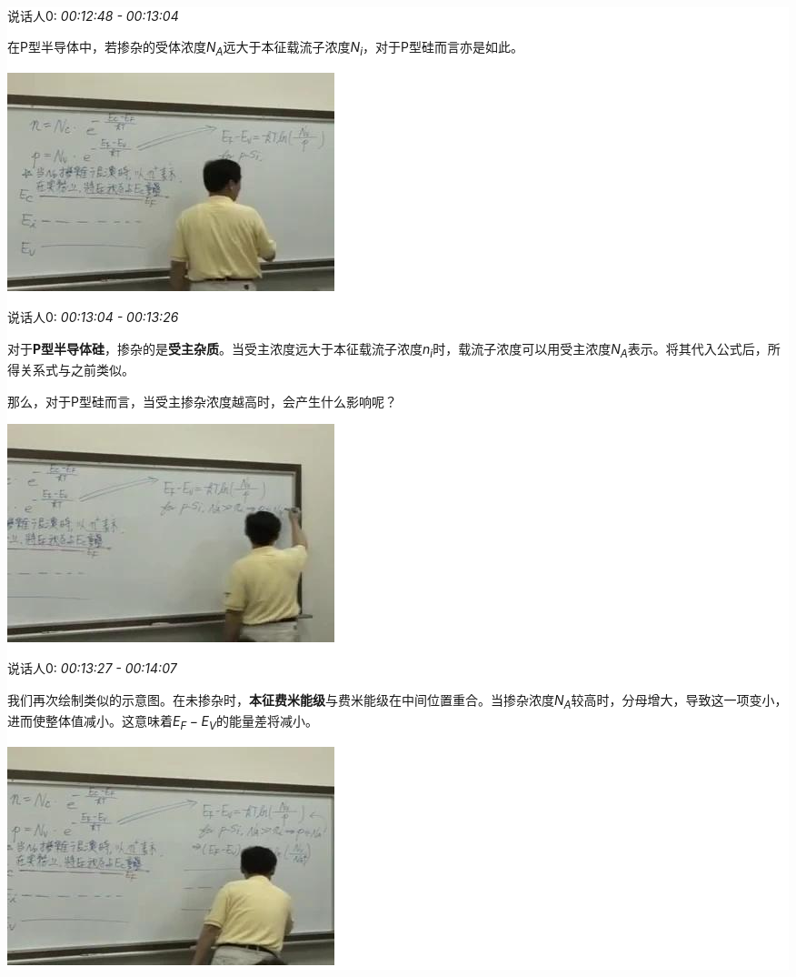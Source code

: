 说话人0: *00:12:48 - 00:13:04*

在P型半导体中，若掺杂的受体浓度$N_A$远大于本征载流子浓度$N_i$，对于P型硅而言亦是如此。



![](downloaded_images/64482171-edd4-4aee-90be-db9440a5cda1.jpg)

说话人0: *00:13:04 - 00:13:26*

对于**P型半导体硅**，掺杂的是**受主杂质**。当受主浓度远大于本征载流子浓度$n_i$时，载流子浓度可以用受主浓度$N_A$表示。将其代入公式后，所得关系式与之前类似。  

那么，对于P型硅而言，当受主掺杂浓度越高时，会产生什么影响呢？



![](downloaded_images/fc8f7159-e0c9-4bc6-905f-587439e3b4a3.jpg)

说话人0: *00:13:27 - 00:14:07*

我们再次绘制类似的示意图。在未掺杂时，**本征费米能级**与费米能级在中间位置重合。当掺杂浓度$N_A$较高时，分母增大，导致这一项变小，进而使整体值减小。这意味着$E_F-E_V$的能量差将减小。



![](downloaded_images/aea33d71-2b0d-404e-a8a8-2ee0b62083aa.jpg)
